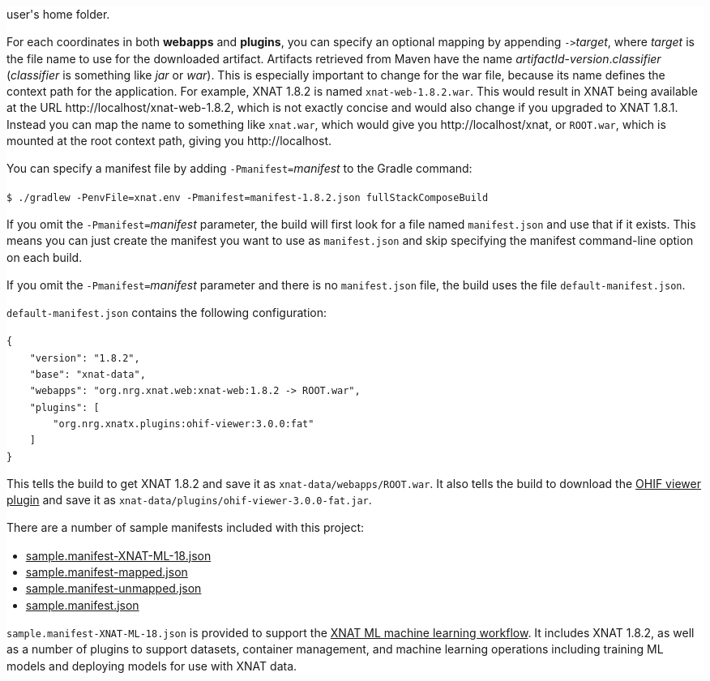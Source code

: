   user's home folder.

For each coordinates in both **webapps** and **plugins**, you can specify an optional mapping by appending ` -> `_target_, where _target_
is the file name to use for the downloaded artifact. Artifacts retrieved from Maven have the name _artifactId_-_version_._classifier_
(_classifier_ is something like _jar_ or _war_). This is especially important to change for the war file, because its name defines the
context path for the application. For example, XNAT 1.8.2 is named `xnat-web-1.8.2.war`. This would result in XNAT being available at
the URL http://localhost/xnat-web-1.8.2, which is not exactly concise and would also change if you upgraded to XNAT 1.8.1. Instead you
can map the name to something like `xnat.war`, which would give you http://localhost/xnat, or `ROOT.war`, which is mounted at the root
context path, giving you http://localhost.

You can specify a manifest file by adding `-Pmanifest=`_manifest_ to the Gradle command:

```
$ ./gradlew -PenvFile=xnat.env -Pmanifest=manifest-1.8.2.json fullStackComposeBuild
```

If you omit the `-Pmanifest=`_manifest_ parameter, the build will first look for a file named `manifest.json` and use that if it exists.
This means you can just create the manifest you want to use as `manifest.json` and skip specifying the manifest command-line option on
each build.

If you omit the `-Pmanifest=`_manifest_ parameter and there is no `manifest.json` file, the build uses the file `default-manifest.json`.

`default-manifest.json` contains the following configuration:

```
{
    "version": "1.8.2",
    "base": "xnat-data",
    "webapps": "org.nrg.xnat.web:xnat-web:1.8.2 -> ROOT.war",
    "plugins": [
        "org.nrg.xnatx.plugins:ohif-viewer:3.0.0:fat"
    ]
}
```

This tells the build to get XNAT 1.8.2 and save it as `xnat-data/webapps/ROOT.war`. It also tells the build to download the [OHIF
viewer plugin](https://bitbucket.org/icrimaginginformatics/ohif-viewer-xnat-plugin) and save it as `xnat-data/plugins/ohif-viewer-3.0.0-fat.jar`.

There are a number of sample manifests included with this project:

- [sample.manifest-XNAT-ML-18.json](sample.manifest-XNAT-ML-18.json)
- [sample.manifest-mapped.json](sample.manifest-mapped.json)
- [sample.manifest-unmapped.json](sample.manifest-unmapped.json)
- [sample.manifest.json](sample.manifest.json)

`sample.manifest-XNAT-ML-18.json` is provided to support the [XNAT ML machine learning workflow](https://wiki.xnat.org/ml). It includes
XNAT 1.8.2, as well as a number of plugins to support datasets, container management, and machine learning operations including training
ML models and deploying models for use with XNAT data.
